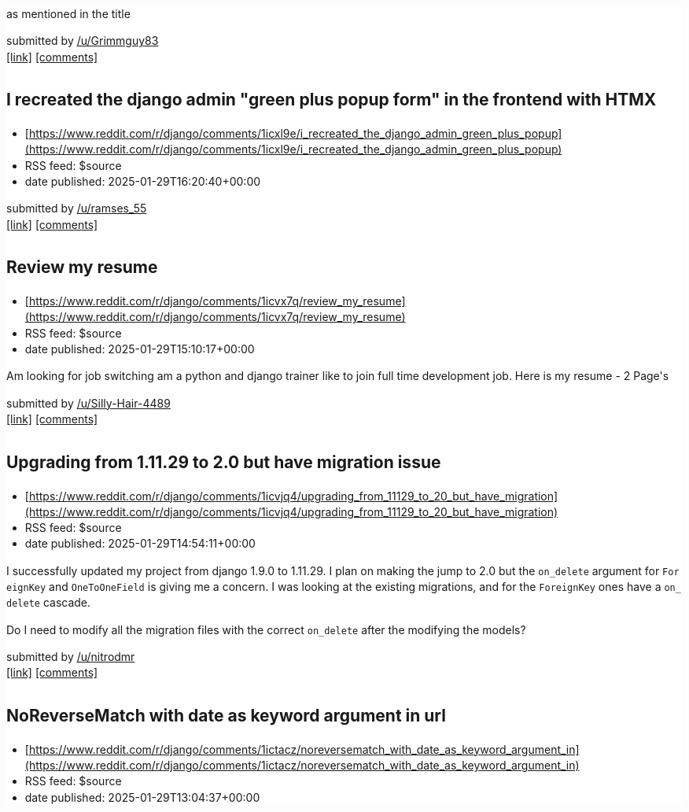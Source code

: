 <div class="md"><p>as mentioned in the title </p> </div> &#32; submitted by &#32; <a href="https://www.reddit.com/user/Grimmguy83"> /u/Grimmguy83 </a> <br/> <span><a href="https://www.reddit.com/r/django/comments/1icxr3v/i_tried_deploying_onaws_django_server_with_apache/">[link]</a></span> &#32; <span><a href="https://www.reddit.com/r/django/comments/1icxr3v/i_tried_deploying_onaws_django_server_with_apache/">[comments]</a></span>

## I recreated the django admin "green plus popup form" in the frontend with HTMX
 - [https://www.reddit.com/r/django/comments/1icxl9e/i_recreated_the_django_admin_green_plus_popup](https://www.reddit.com/r/django/comments/1icxl9e/i_recreated_the_django_admin_green_plus_popup)
 - RSS feed: $source
 - date published: 2025-01-29T16:20:40+00:00

&#32; submitted by &#32; <a href="https://www.reddit.com/user/ramses_55"> /u/ramses_55 </a> <br/> <span><a href="https://i.redd.it/9ie6bnlhkyfe1.gif">[link]</a></span> &#32; <span><a href="https://www.reddit.com/r/django/comments/1icxl9e/i_recreated_the_django_admin_green_plus_popup/">[comments]</a></span>

## Review my resume
 - [https://www.reddit.com/r/django/comments/1icvx7q/review_my_resume](https://www.reddit.com/r/django/comments/1icvx7q/review_my_resume)
 - RSS feed: $source
 - date published: 2025-01-29T15:10:17+00:00

<div class="md"><p>Am looking for job switching am a python and django trainer like to join full time development job. Here is my resume - 2 Page&#39;s </p> </div> &#32; submitted by &#32; <a href="https://www.reddit.com/user/Silly-Hair-4489"> /u/Silly-Hair-4489 </a> <br/> <span><a href="https://i.redd.it/nlvtvqg88yfe1.jpeg">[link]</a></span> &#32; <span><a href="https://www.reddit.com/r/django/comments/1icvx7q/review_my_resume/">[comments]</a></span>

## Upgrading from 1.11.29 to 2.0 but have migration issue
 - [https://www.reddit.com/r/django/comments/1icvjq4/upgrading_from_11129_to_20_but_have_migration](https://www.reddit.com/r/django/comments/1icvjq4/upgrading_from_11129_to_20_but_have_migration)
 - RSS feed: $source
 - date published: 2025-01-29T14:54:11+00:00

<div class="md"><p>I successfully updated my project from django 1.9.0 to 1.11.29. I plan on making the jump to 2.0 but the <code>on_delete</code> argument for <code>ForeignKey</code> and <code>OneToOneField</code> is giving me a concern. I was looking at the existing migrations, and for the <code>ForeignKey</code> ones have a <code>on_delete</code> cascade. </p> <p>Do I need to modify all the migration files with the correct <code>on_delete</code> after the modifying the models?</p> </div> &#32; submitted by &#32; <a href="https://www.reddit.com/user/nitrodmr"> /u/nitrodmr </a> <br/> <span><a href="https://www.reddit.com/r/django/comments/1icvjq4/upgrading_from_11129_to_20_but_have_migration/">[link]</a></span> &#32; <span><a href="https://www.reddit.com/r/django/comments/1icvjq4/upgrading_from_11129_to_20_but_have_migration/">[comments]</a></span>

## NoReverseMatch with date as keyword argument in url
 - [https://www.reddit.com/r/django/comments/1ictacz/noreversematch_with_date_as_keyword_argument_in](https://www.reddit.com/r/django/comments/1ictacz/noreversematch_with_date_as_keyword_argument_in)
 - RSS feed: $source
 - date published: 2025-01-29T13:04:37+00:00
